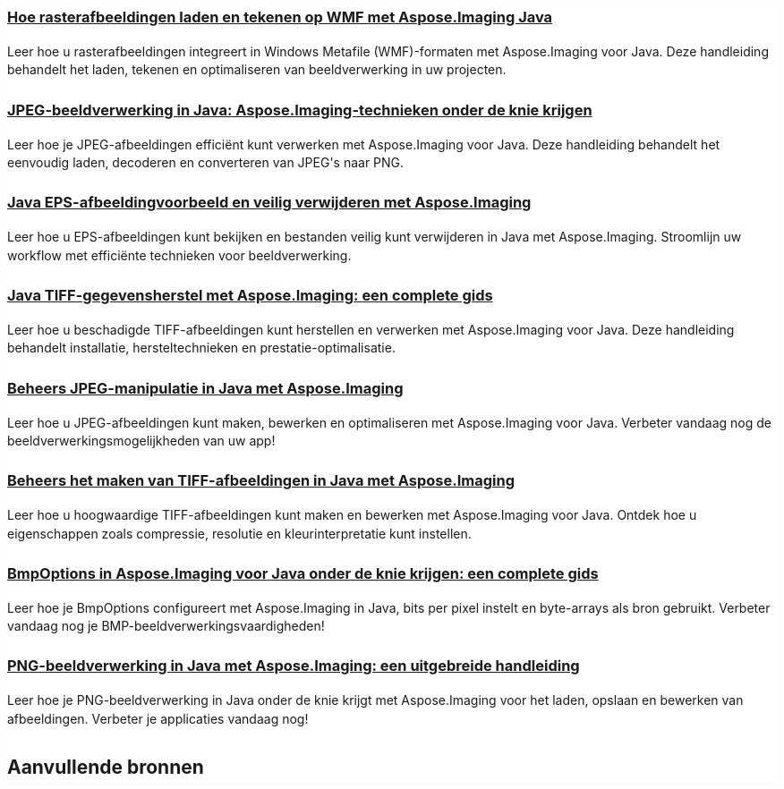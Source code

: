 ### [Hoe rasterafbeeldingen laden en tekenen op WMF met Aspose.Imaging Java](./mastering-raster-images-wmf-aspose-imaging-java/)
Leer hoe u rasterafbeeldingen integreert in Windows Metafile (WMF)-formaten met Aspose.Imaging voor Java. Deze handleiding behandelt het laden, tekenen en optimaliseren van beeldverwerking in uw projecten.

### [JPEG-beeldverwerking in Java: Aspose.Imaging-technieken onder de knie krijgen](./master-jpeg-processing-java-aspose-imaging/)
Leer hoe je JPEG-afbeeldingen efficiënt kunt verwerken met Aspose.Imaging voor Java. Deze handleiding behandelt het eenvoudig laden, decoderen en converteren van JPEG's naar PNG.

### [Java EPS-afbeeldingvoorbeeld en veilig verwijderen met Aspose.Imaging](./java-eps-preview-safe-file-deletion-aspose-imaging/)
Leer hoe u EPS-afbeeldingen kunt bekijken en bestanden veilig kunt verwijderen in Java met Aspose.Imaging. Stroomlijn uw workflow met efficiënte technieken voor beeldverwerking.

### [Java TIFF-gegevensherstel met Aspose.Imaging: een complete gids](./recover-tiff-data-aspose-imaging-java-guide/)
Leer hoe u beschadigde TIFF-afbeeldingen kunt herstellen en verwerken met Aspose.Imaging voor Java. Deze handleiding behandelt installatie, hersteltechnieken en prestatie-optimalisatie.

### [Beheers JPEG-manipulatie in Java met Aspose.Imaging](./aspose-imaging-java-jpeg-manipulation-guide/)
Leer hoe u JPEG-afbeeldingen kunt maken, bewerken en optimaliseren met Aspose.Imaging voor Java. Verbeter vandaag nog de beeldverwerkingsmogelijkheden van uw app!

### [Beheers het maken van TIFF-afbeeldingen in Java met Aspose.Imaging](./create-tiff-images-aspose-imaging-java/)
Leer hoe u hoogwaardige TIFF-afbeeldingen kunt maken en bewerken met Aspose.Imaging voor Java. Ontdek hoe u eigenschappen zoals compressie, resolutie en kleurinterpretatie kunt instellen.

### [BmpOptions in Aspose.Imaging voor Java onder de knie krijgen: een complete gids](./aspose-imaging-java-bmpoptions-configuration-guide/)
Leer hoe je BmpOptions configureert met Aspose.Imaging in Java, bits per pixel instelt en byte-arrays als bron gebruikt. Verbeter vandaag nog je BMP-beeldverwerkingsvaardigheden!

### [PNG-beeldverwerking in Java met Aspose.Imaging: een uitgebreide handleiding](./mastering-png-processing-aspose-imaging-java/)
Leer hoe je PNG-beeldverwerking in Java onder de knie krijgt met Aspose.Imaging voor het laden, opslaan en bewerken van afbeeldingen. Verbeter je applicaties vandaag nog!

## Aanvullende bronnen
